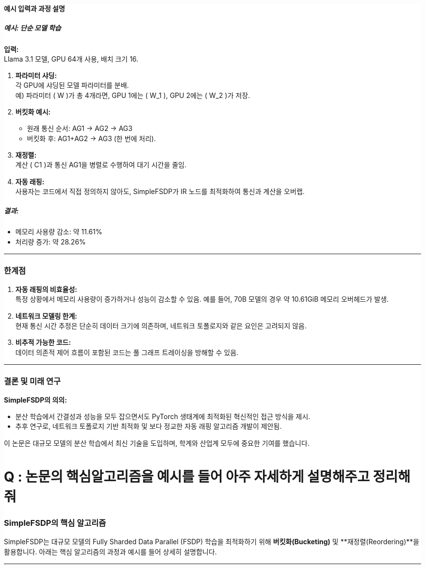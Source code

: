 #### **예시 입력과 과정 설명**

##### 예시: 단순 모델 학습
**입력:**  
Llama 3.1 모델, GPU 64개 사용, 배치 크기 16.

1. **파라미터 샤딩:**  
   각 GPU에 샤딩된 모델 파라미터를 분배.  
   예) 파라미터 \( W \)가 총 4개라면, GPU 1에는 \( W_1 \), GPU 2에는 \( W_2 \)가 저장.

2. **버킷화 예시:**  
   - 원래 통신 순서: AG1 → AG2 → AG3
   - 버킷화 후: AG1+AG2 → AG3 (한 번에 처리).

3. **재정렬:**  
   계산 \( C1 \)과 통신 AG1을 병렬로 수행하여 대기 시간을 줄임.

4. **자동 래핑:**  
   사용자는 코드에서 직접 정의하지 않아도, SimpleFSDP가 IR 노드를 최적화하여 통신과 계산을 오버랩.

##### 결과:
- 메모리 사용량 감소: 약 11.61%  
- 처리량 증가: 약 28.26%

---

### 한계점

1. **자동 래핑의 비효율성:**  
   특정 상황에서 메모리 사용량이 증가하거나 성능이 감소할 수 있음. 예를 들어, 70B 모델의 경우 약 10.61GiB 메모리 오버헤드가 발생.

2. **네트워크 모델링 한계:**  
   현재 통신 시간 추정은 단순히 데이터 크기에 의존하며, 네트워크 토폴로지와 같은 요인은 고려되지 않음.

3. **비추적 가능한 코드:**  
   데이터 의존적 제어 흐름이 포함된 코드는 풀 그래프 트레이싱을 방해할 수 있음.

---

### 결론 및 미래 연구

**SimpleFSDP의 의의:**  
- 분산 학습에서 간결성과 성능을 모두 잡으면서도 PyTorch 생태계에 최적화된 혁신적인 접근 방식을 제시.  
- 추후 연구로, 네트워크 토폴로지 기반 최적화 및 보다 정교한 자동 래핑 알고리즘 개발이 제안됨.  

이 논문은 대규모 모델의 분산 학습에서 최신 기술을 도입하며, 학계와 산업계 모두에 중요한 기여를 했습니다.

# Q : 논문의 핵심알고리즘을 예시를 들어 아주 자세하게 설명해주고 정리해 줘



### SimpleFSDP의 핵심 알고리즘

SimpleFSDP는 대규모 모델의 Fully Sharded Data Parallel (FSDP) 학습을 최적화하기 위해 **버킷화(Bucketing)** 및 **재정렬(Reordering)**을 활용합니다. 아래는 핵심 알고리즘의 과정과 예시를 들어 상세히 설명합니다.

---